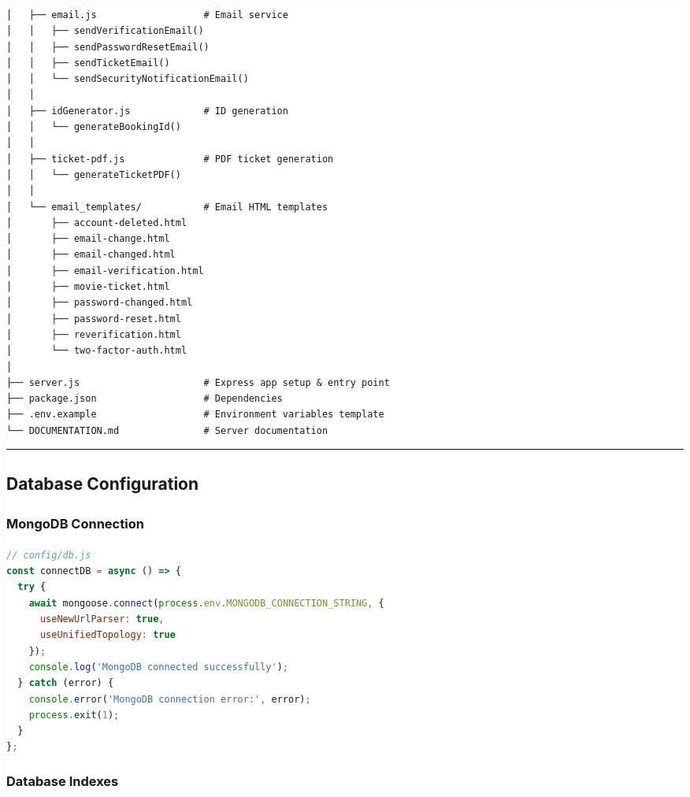 ```
│   ├── email.js                   # Email service
│   │   ├── sendVerificationEmail()
│   │   ├── sendPasswordResetEmail()
│   │   ├── sendTicketEmail()
│   │   └── sendSecurityNotificationEmail() 
│   │
│   ├── idGenerator.js             # ID generation
│   │   └── generateBookingId()
│   │
│   ├── ticket-pdf.js              # PDF ticket generation
│   │   └── generateTicketPDF()
│   │
│   └── email_templates/           # Email HTML templates
│       ├── account-deleted.html 
│       ├── email-change.html 
│       ├── email-changed.html 
│       ├── email-verification.html
│       ├── movie-ticket.html 
│       ├── password-changed.html
│       ├── password-reset.html
│       ├── reverification.html
│       └── two-factor-auth.html
│
├── server.js                      # Express app setup & entry point
├── package.json                   # Dependencies
├── .env.example                   # Environment variables template
└── DOCUMENTATION.md               # Server documentation
```
---

## Database Configuration

### MongoDB Connection

```javascript
// config/db.js
const connectDB = async () => {
  try {
    await mongoose.connect(process.env.MONGODB_CONNECTION_STRING, {
      useNewUrlParser: true,
      useUnifiedTopology: true
    });
    console.log('MongoDB connected successfully');
  } catch (error) {
    console.error('MongoDB connection error:', error);
    process.exit(1);
  }
};
```

### Database Indexes
